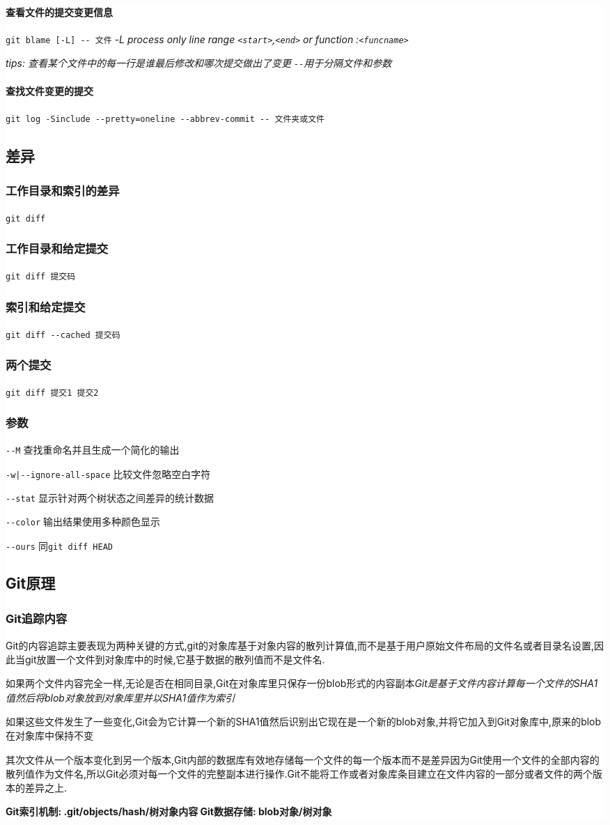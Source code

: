 #### 查看文件的提交变更信息

`git blame [-L] -- 文件` *-L  process only line range `<start>`,`<end>` or function :`<funcname>`*

*tips: 查看某个文件中的每一行是谁最后修改和哪次提交做出了变更 `--`用于分隔文件和参数*

#### 查找文件变更的提交

`git log -Sinclude --pretty=oneline --abbrev-commit -- 文件夹或文件`

## 差异

### 工作目录和索引的差异

`git diff`

### 工作目录和给定提交

`git diff 提交码`

### 索引和给定提交

`git diff --cached 提交码`

### 两个提交

`git diff 提交1 提交2`

### 参数

`--M` 查找重命名并且生成一个简化的输出

`-w|--ignore-all-space` 比较文件忽略空白字符

`--stat` 显示针对两个树状态之间差异的统计数据

`--color` 输出结果使用多种颜色显示

`--ours`  同`git diff HEAD`

## Git原理

### Git追踪内容

​	Git的内容追踪主要表现为两种关键的方式,git的对象库基于对象内容的散列计算值,而不是基于用户原始文件布局的文件名或者目录名设置,因此当git放置一个文件到对象库中的时候,它基于数据的散列值而不是文件名.

​	如果两个文件内容完全一样,无论是否在相同目录,Git在对象库里只保存一份blob形式的内容副本*Git是基于文件内容计算每一个文件的SHA1值然后将blob对象放到对象库里并以SHA1值作为索引*

​	如果这些文件发生了一些变化,Git会为它计算一个新的SHA1值然后识别出它现在是一个新的blob对象,并将它加入到Git对象库中,原来的blob在对象库中保持不变

​	其次文件从一个版本变化到另一个版本,Git内部的数据库有效地存储每一个文件的每一个版本而不是差异因为Git使用一个文件的全部内容的散列值作为文件名,所以Git必须对每一个文件的完整副本进行操作.Git不能将工作或者对象库条目建立在文件内容的一部分或者文件的两个版本的差异之上.

**Git索引机制: .git/objects/hash/树对象内容 Git数据存储: blob对象/树对象**
